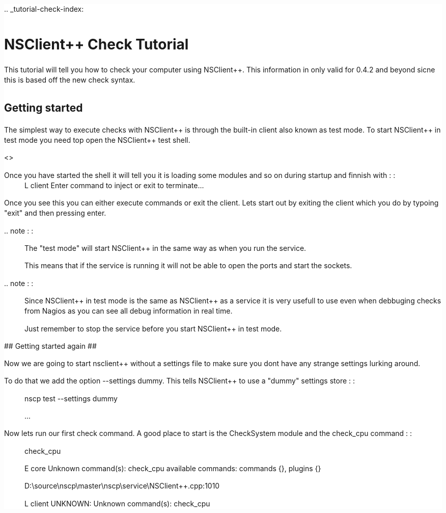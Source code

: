 .. _tutorial-check-index:

# NSClient++ Check Tutorial #

This tutorial will tell you how to check your computer using NSClient++.
This information in only valid for 0.4.2 and beyond sicne this is based off the new check syntax.

## Getting started ##

The simplest way to execute checks with NSClient++ is through the built-in client also known as test mode.
To start NSClient++ in test mode you need top open the NSClient++ test shell.

<<image>>

<dl>
  <dt>Once you have started the shell it will tell you it is loading some modules and so on during startup and finnish with :  : </dt>
  <dd>L     client Enter command to inject or exit to terminate...</dd>
</dl>
Once you see this you can either execute commands or exit the client.
Lets start out by exiting the client which you do by typoing "exit" and then pressing enter.

<dl>
  <dt>.. note :  : </dt>
  <dd>
    <p>The "test mode" will start NSClient++ in the same way as when you run the service.</p>
    <p>This means that if the service is running it will not be able to open the ports and start the sockets.</p>
    <p></p>
  </dd>
</dl>
<dl>
  <dt>.. note :  : </dt>
  <dd>
    <p>Since NSClient++ in test mode is the same as NSClient++ as a service it is very usefull to use even when debbuging checks from Nagios as you can see all debug information in real time.</p>
    <p>Just remember to stop the service before you start NSClient++ in test mode.</p>
    <p></p>
  </dd>
</dl>
## Getting started again ##

Now we are going to start nsclient++ without a settings file to make sure you dont have any strange settings lurking around.
<dl>
  <dt>To do that we add the option --settings dummy. This tells NSClient++ to use a "dummy" settings store :  : </dt>
  <dd>
    <p>nscp test --settings dummy</p>
    <p>...</p>
  </dd>
</dl>
<dl>
  <dt>Now lets run our first check command. A good place to start is the CheckSystem module and the check_cpu command :  : </dt>
  <dd>
    <p>check_cpu</p>
    <p>E       core Unknown command(s): check_cpu available commands: commands {}, plugins {}</p>
    <p>D:\source\nscp\master\nscp\service\NSClient++.cpp:1010</p>
    <p>L     client UNKNOWN: Unknown command(s): check_cpu</p>
  </dd>
</dl>